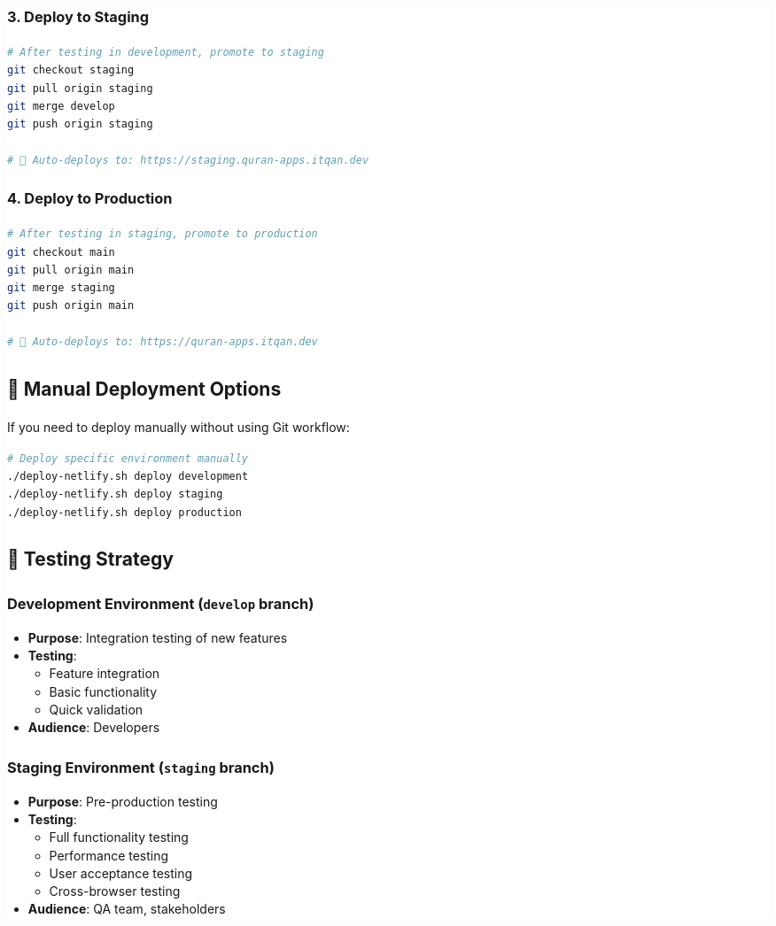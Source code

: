 ### 3. **Deploy to Staging** 
```bash
# After testing in development, promote to staging
git checkout staging
git pull origin staging
git merge develop
git push origin staging

# 🚀 Auto-deploys to: https://staging.quran-apps.itqan.dev
```

### 4. **Deploy to Production**
```bash
# After testing in staging, promote to production
git checkout main
git pull origin main
git merge staging
git push origin main

# 🚀 Auto-deploys to: https://quran-apps.itqan.dev
```

## 🔧 Manual Deployment Options

If you need to deploy manually without using Git workflow:

```bash
# Deploy specific environment manually
./deploy-netlify.sh deploy development
./deploy-netlify.sh deploy staging  
./deploy-netlify.sh deploy production
```

## 🧪 Testing Strategy

### Development Environment (`develop` branch)
- **Purpose**: Integration testing of new features
- **Testing**: 
  - Feature integration
  - Basic functionality
  - Quick validation
- **Audience**: Developers

### Staging Environment (`staging` branch)
- **Purpose**: Pre-production testing
- **Testing**:
  - Full functionality testing
  - Performance testing
  - User acceptance testing
  - Cross-browser testing
- **Audience**: QA team, stakeholders
